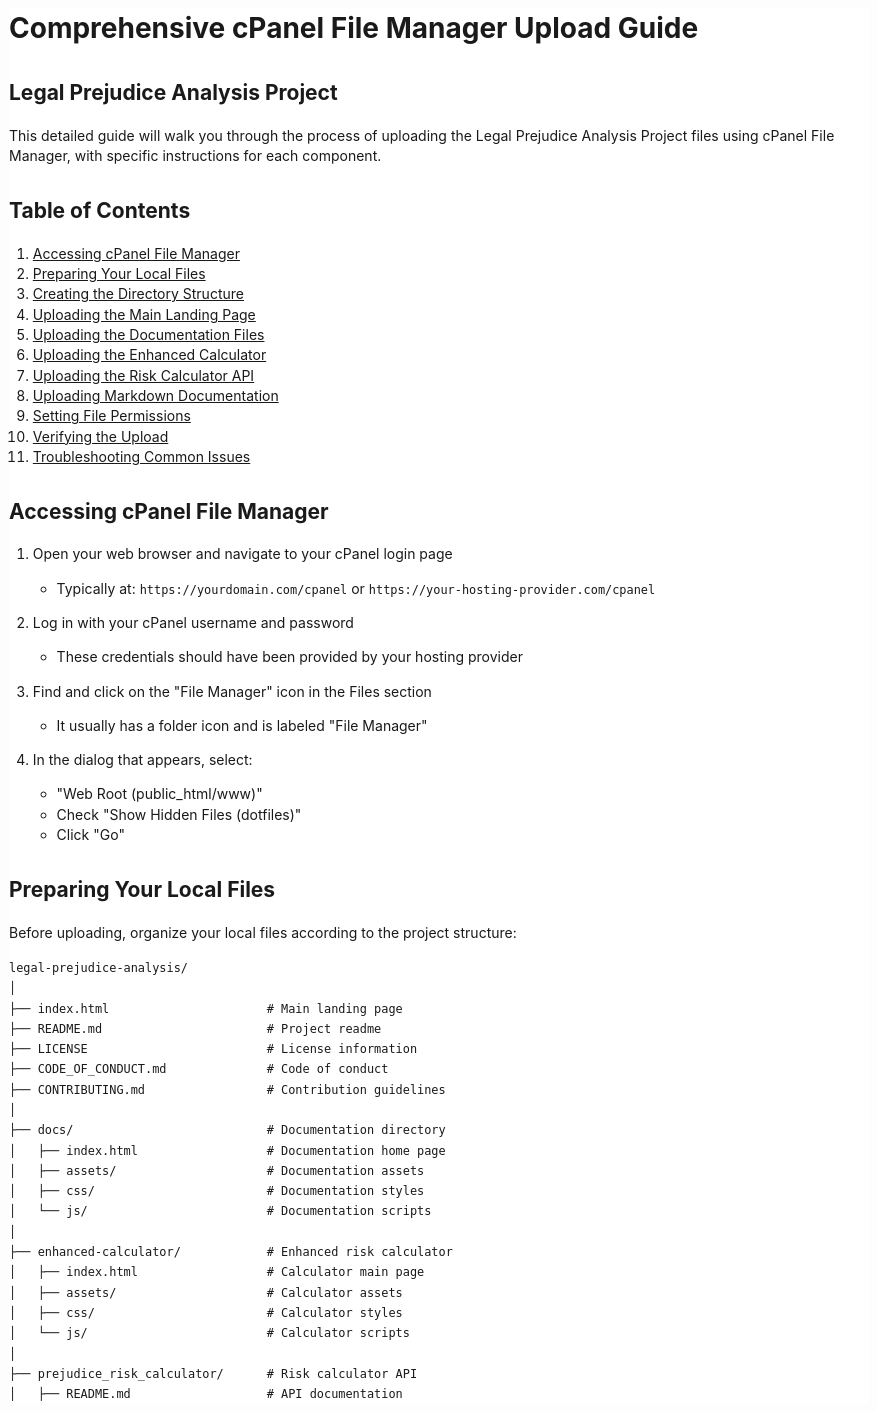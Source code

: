 # Comprehensive cPanel File Manager Upload Guide
## Legal Prejudice Analysis Project

This detailed guide will walk you through the process of uploading the Legal Prejudice Analysis Project files using cPanel File Manager, with specific instructions for each component.

## Table of Contents
1. [Accessing cPanel File Manager](#accessing-cpanel-file-manager)
2. [Preparing Your Local Files](#preparing-your-local-files)
3. [Creating the Directory Structure](#creating-the-directory-structure)
4. [Uploading the Main Landing Page](#uploading-the-main-landing-page)
5. [Uploading the Documentation Files](#uploading-the-documentation-files)
6. [Uploading the Enhanced Calculator](#uploading-the-enhanced-calculator)
7. [Uploading the Risk Calculator API](#uploading-the-risk-calculator-api)
8. [Uploading Markdown Documentation](#uploading-markdown-documentation)
9. [Setting File Permissions](#setting-file-permissions)
10. [Verifying the Upload](#verifying-the-upload)
11. [Troubleshooting Common Issues](#troubleshooting-common-issues)

## Accessing cPanel File Manager

1. Open your web browser and navigate to your cPanel login page
   - Typically at: `https://yourdomain.com/cpanel` or `https://your-hosting-provider.com/cpanel`

2. Log in with your cPanel username and password
   - These credentials should have been provided by your hosting provider

3. Find and click on the "File Manager" icon in the Files section
   - It usually has a folder icon and is labeled "File Manager"

4. In the dialog that appears, select:
   - "Web Root (public_html/www)"
   - Check "Show Hidden Files (dotfiles)"
   - Click "Go"

## Preparing Your Local Files

Before uploading, organize your local files according to the project structure:

```
legal-prejudice-analysis/
│
├── index.html                      # Main landing page
├── README.md                       # Project readme
├── LICENSE                         # License information
├── CODE_OF_CONDUCT.md              # Code of conduct
├── CONTRIBUTING.md                 # Contribution guidelines
│
├── docs/                           # Documentation directory
│   ├── index.html                  # Documentation home page
│   ├── assets/                     # Documentation assets
│   ├── css/                        # Documentation styles
│   └── js/                         # Documentation scripts
│
├── enhanced-calculator/            # Enhanced risk calculator
│   ├── index.html                  # Calculator main page
│   ├── assets/                     # Calculator assets
│   ├── css/                        # Calculator styles
│   └── js/                         # Calculator scripts
│
├── prejudice_risk_calculator/      # Risk calculator API
│   ├── README.md                   # API documentation
```
